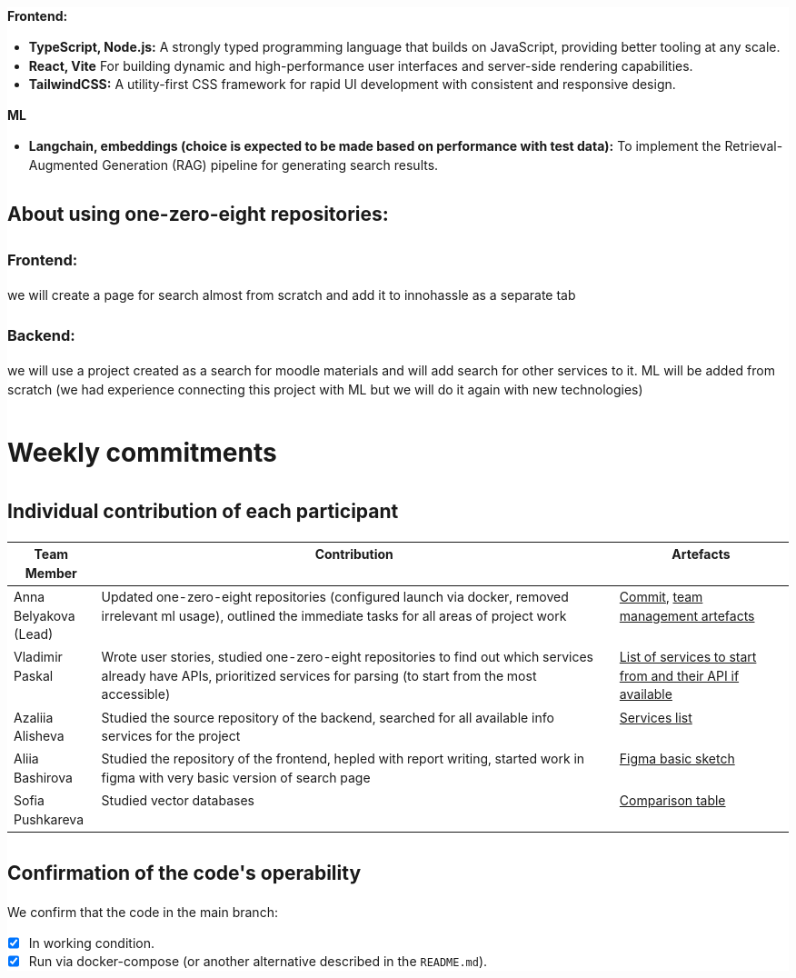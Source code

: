 **Frontend:**

- **TypeScript, Node.js:** A strongly typed programming language that builds on JavaScript, providing better tooling at any scale.
- **React, Vite** For building dynamic and high-performance user interfaces and server-side rendering capabilities.
- **TailwindCSS:** A utility-first CSS framework for rapid UI development with consistent and responsive design.

**ML**
- **Langchain, embeddings (choice is expected to be made based on performance with test data):** To implement the Retrieval-Augmented Generation (RAG) pipeline for generating search results.

## About using one-zero-eight repositories:
### Frontend:
we will create a page for search almost from scratch and add it to innohassle as a separate tab
### Backend:
we will use a project created as a search for moodle materials and will add search for other services to it. ML will be added from scratch (we had experience connecting this project with ML but we will do it again with new technologies)


# Weekly commitments

## Individual contribution of each participant

| Team Member           | Contribution                                                                                    | Artefacts | 
|-----------------------|-------------------------------------------------------------------------------------------------|-----------|
| Anna Belyakova (Lead) | Updated one-zero-eight repositories (configured launch via docker, removed irrelevant ml usage), outlined the immediate tasks for all areas of project work |[Commit](https://github.com/IU-Capstone-Project-2025/Inno-Services-Search-Backend/commit/b0aa0b004c8e38896866f57516450f698ba51fdd), [team management artefacts](https://docs.google.com/document/d/1WamLxAam8864_ut_-ajJb7jrpumyyM21-jONnoYv8Xc/edit?usp=sharing)|
| Vladimir Paskal       | Wrote user stories, studied one-zero-eight repositories to find out which services already have APIs, prioritized services for parsing (to start from the most accessible)| [List of services to start from and their API if available](https://docs.google.com/document/d/1XM7tfhPSQ2npRn6oPqqCARInRovXSG4OaiP1dlMo2fk/edit?usp=sharing) |
| Azaliia Alisheva      | Studied the source repository of the backend, searched for all available info services for the project        | [Services list](https://docs.google.com/document/d/1-H1Ehg0a6mOEHk5WTfNokDm04soi-WPtGF9FZ1uf-nY/edit?usp=sharing) |
| Aliia Bashirova       | Studied the repository of the frontend, hepled with report writing, started work in figma with very basic version of search page | [Figma basic sketch](https://www.figma.com/design/M4RIWYSKjVPz931J6nWERK/Untitled?node-id=0-1&t=23XeUUL4uMfx0tgv-1)|
| Sofia Pushkareva      | Studied vector databases                                                                        | [Comparison table](https://docs.google.com/spreadsheets/d/15UXyz4b-uMg8fkPI5ZbNQRJzdMZ3gHnekLKNU81r_7Y/edit?usp=sharing)|

## Confirmation of the code's operability

We confirm that the code in the main branch:
- [x] In working condition.
- [x] Run via docker-compose (or another alternative described in the `README.md`).